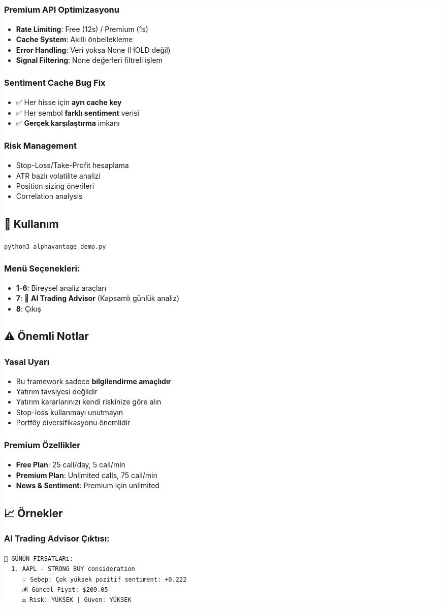 ### Premium API Optimizasyonu
- **Rate Limiting**: Free (12s) / Premium (1s)
- **Cache System**: Akıllı önbellekleme
- **Error Handling**: Veri yoksa None (HOLD değil)
- **Signal Filtering**: None değerleri filtreli işlem

### Sentiment Cache Bug Fix
- ✅ Her hisse için **ayrı cache key**
- ✅ Her sembol **farklı sentiment** verisi
- ✅ **Gerçek karşılaştırma** imkanı

### Risk Management
- Stop-Loss/Take-Profit hesaplama
- ATR bazlı volatilite analizi
- Position sizing önerileri
- Correlation analysis

## 🚀 Kullanım

```bash
python3 alphavantage_demo.py
```

### Menü Seçenekleri:
- **1-6**: Bireysel analiz araçları
- **7**: 🎯 **AI Trading Advisor** (Kapsamlı günlük analiz)
- **8**: Çıkış

## ⚠️ Önemli Notlar

### Yasal Uyarı
- Bu framework sadece **bilgilendirme amaçlıdır**
- Yatırım tavsiyesi değildir
- Yatırım kararlarınızı kendi riskinize göre alın
- Stop-loss kullanmayı unutmayın
- Portföy diversifikasyonu önemlidir

### Premium Özellikler
- **Free Plan**: 25 call/day, 5 call/min
- **Premium Plan**: Unlimited calls, 75 call/min
- **News & Sentiment**: Premium için unlimited

## 📈 Örnekler

### AI Trading Advisor Çıktısı:
```
🎯 GÜNÜN FIRSATLARı:
  1. AAPL - STRONG BUY consideration
     💡 Sebep: Çok yüksek pozitif sentiment: +0.222
     💰 Güncel Fiyat: $209.05
     ⚖️ Risk: YÜKSEK | Güven: YÜKSEK
```
